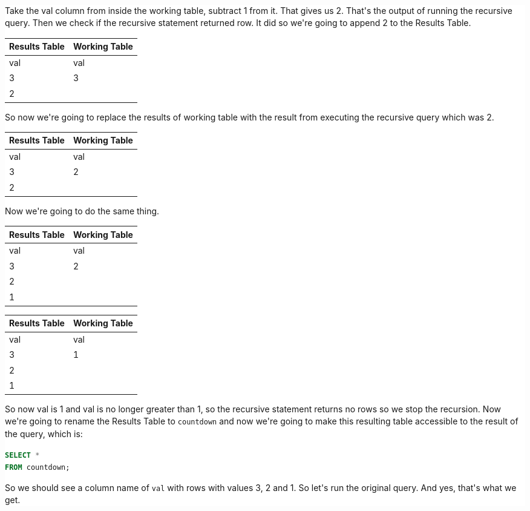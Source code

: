 Take the val column from inside the working table, subtract 1 from it. That gives us 2. That's the output of running the recursive query. Then we check if the recursive statement returned row. It did so we're going to append 2 to the Results Table.

| Results Table | Working Table |
|---------------|---------------|
| val           | val           |
| 3             | 3             |
| 2             |               |

So now we're going to replace the results of working table with the result from executing the recursive query which was 2.

| Results Table | Working Table |
|---------------|---------------|
| val           | val           |
| 3             | 2             |
| 2             |               |

Now we're going to do the same thing.

| Results Table | Working Table |
|---------------|---------------|
| val           | val           |
| 3             | 2             |
| 2             |               |
| 1             |               |

| Results Table | Working Table |
|---------------|---------------|
| val           | val           |
| 3             | 1             |
| 2             |               |
| 1             |               |

So now val is 1 and val is no longer greater than 1, so the recursive statement returns no rows so we stop the recursion. Now we're going to rename the Results Table to `countdown` and now we're going to make this resulting table accessible to the result of the query, which is:
```sql
SELECT *
FROM countdown;
```

So we should see a column name of `val` with rows with values 3, 2 and 1. So let's run the original query. And yes, that's what we get.

